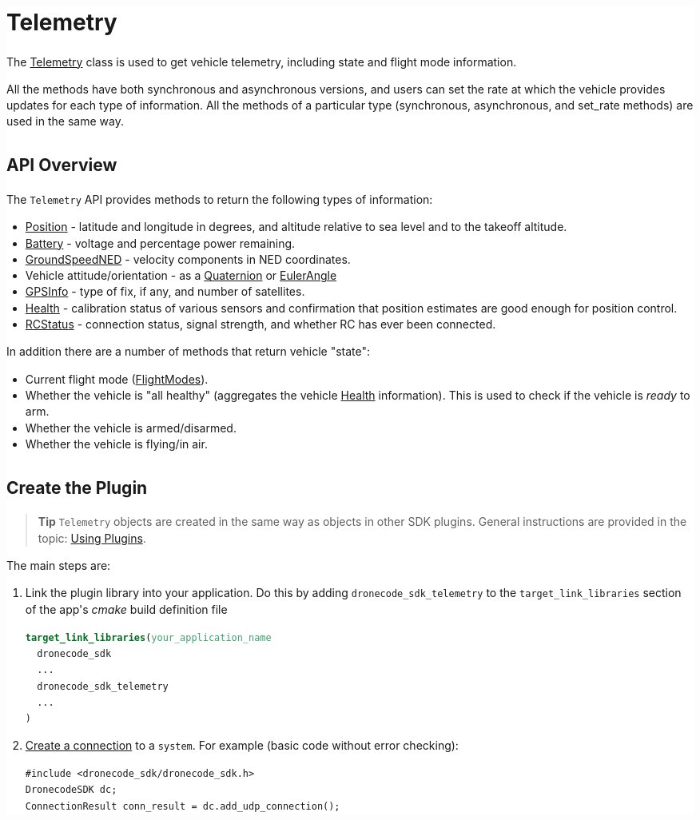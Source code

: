 # Telemetry

The [Telemetry](../api_reference/classdronecode__sdk_1_1_telemetry.md) class is used to get vehicle telemetry, including state and flight mode information.

All the methods have both synchronous and asynchronous versions, and users can set the rate at which the vehicle provides updates for each type of information. 
All the methods of a particular type (synchronous, asynchronous, and set_rate methods) are used in the same way.


## API Overview

The `Telemetry` API provides methods to return the following types of information:

* [Position](../api_reference/structdronecode__sdk_1_1_telemetry_1_1_position.md) - latitude and longitude in degrees, and altitude relative to sea level and to the takeoff altitude.
* [Battery](../api_reference/structdronecode__sdk_1_1_telemetry_1_1_battery.md) - voltage and percentage power remaining.
* [GroundSpeedNED](../api_reference/structdronecode__sdk_1_1_telemetry_1_1_ground_speed_n_e_d.md) - velocity components in NED coordinates.
* Vehicle attitude/orientation - as a [Quaternion](../api_reference/structdronecode__sdk_1_1_telemetry_1_1_quaternion.md) or [EulerAngle](../api_reference/structdronecode__sdk_1_1_telemetry_1_1_euler_angle.md)
* [GPSInfo](../api_reference/structdronecode__sdk_1_1_telemetry_1_1_g_p_s_info.md) - type of fix, if any, and number of satellites.
* [Health](../api_reference/structdronecode__sdk_1_1_telemetry_1_1_health.md) - calibration status of various sensors and confirmation that position estimates are good enough for position control.
* [RCStatus](../api_reference/structdronecode__sdk_1_1_telemetry_1_1_r_c_status.md) - connection status, signal strength, and whether RC has ever been connected.

In addition there are a number of methods that return vehicle "state":
* Current flight mode ([FlightModes](../api_reference/classdronecode__sdk_1_1_telemetry.md#classdronecode__sdk_1_1_telemetry_1a881d44b3a1522ea14bff8834edd4145a)).
* Whether the vehicle is "all healthy" (aggregates the vehicle [Health](../api_reference/structdronecode__sdk_1_1_telemetry_1_1_health.md) information). This is used to check if the vehicle is *ready* to arm.
* Whether the vehicle is armed/disarmed.
* Whether the vehicle is flying/in air.


## Create the Plugin

> **Tip** `Telemetry` objects are created in the same way as objects in other SDK plugins. 
General instructions are provided in the topic: [Using Plugins](../guide/using_plugins.md).

The main steps are:

1. Link the plugin library into your application. 
   Do this by adding `dronecode_sdk_telemetry` to the `target_link_libraries` section of the app's *cmake* build definition file

   ```cmake
   target_link_libraries(your_application_name
     dronecode_sdk
     ...
     dronecode_sdk_telemetry
     ...
   )
   ```
1. [Create a connection](../guide/connections.md) to a `system`. For example (basic code without error checking):
   ```
   #include <dronecode_sdk/dronecode_sdk.h>
   DronecodeSDK dc;
   ConnectionResult conn_result = dc.add_udp_connection();
   ```